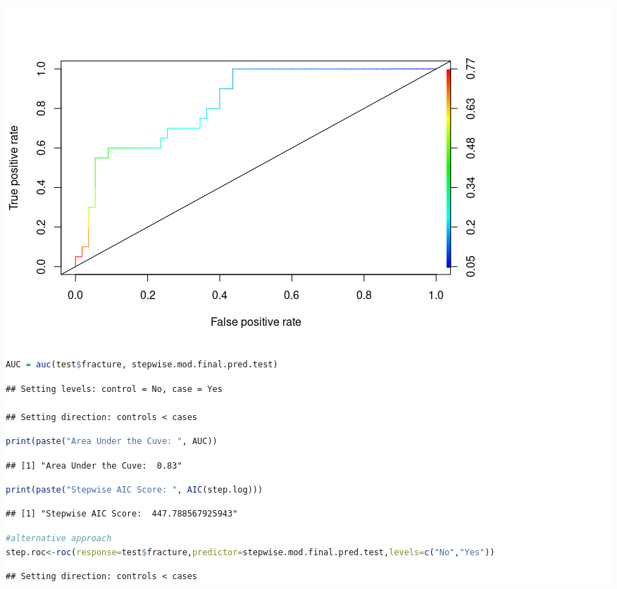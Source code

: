 ![](MSDS_6372_Project2_files/figure-gfm/Stepwise%20Predict-1.png)

``` r
AUC = auc(test$fracture, stepwise.mod.final.pred.test)
```

    ## Setting levels: control = No, case = Yes

    ## Setting direction: controls < cases

``` r
print(paste("Area Under the Cuve: ", AUC))
```

    ## [1] "Area Under the Cuve:  0.83"

``` r
print(paste("Stepwise AIC Score: ", AIC(step.log)))
```

    ## [1] "Stepwise AIC Score:  447.788567925943"

``` r
#alternative approach
step.roc<-roc(response=test$fracture,predictor=stepwise.mod.final.pred.test,levels=c("No","Yes"))
```

    ## Setting direction: controls < cases
